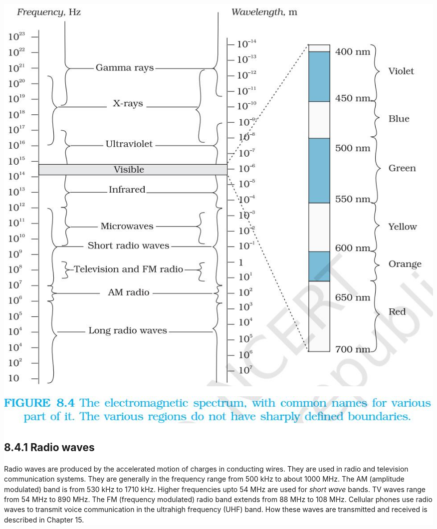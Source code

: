 ![](_page_8_Figure_1.jpeg)

![](_page_8_Figure_2.jpeg)

## **8.4.1 Radio waves**

Radio waves are produced by the accelerated motion of charges in conducting wires. They are used in radio and television communication systems. They are generally in the frequency range from 500 kHz to about 1000 MHz. The AM (amplitude modulated) band is from 530 kHz to 1710 kHz. Higher frequencies upto 54 MHz are used for *short wave* bands. TV waves range from 54 MHz to 890 MHz. The FM (frequency modulated) radio band extends from 88 MHz to 108 MHz. Cellular phones use radio waves to transmit voice communication in the ultrahigh frequency (UHF) band. How these waves are transmitted and received is described in Chapter 15.
